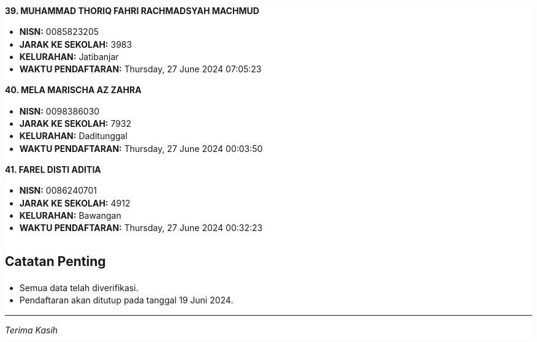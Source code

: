 **39. MUHAMMAD THORIQ FAHRI RACHMADSYAH MACHMUD**
- **NISN:** 0085823205
- **JARAK KE SEKOLAH:** 3983
- **KELURAHAN:** Jatibanjar
- **WAKTU PENDAFTARAN:** Thursday, 27 June 2024 07:05:23

**40. MELA MARISCHA AZ ZAHRA**
- **NISN:** 0098386030
- **JARAK KE SEKOLAH:** 7932
- **KELURAHAN:** Daditunggal
- **WAKTU PENDAFTARAN:** Thursday, 27 June 2024 00:03:50

**41. FAREL DISTI ADITIA**
- **NISN:** 0086240701
- **JARAK KE SEKOLAH:** 4912
- **KELURAHAN:** Bawangan
- **WAKTU PENDAFTARAN:** Thursday, 27 June 2024 00:32:23

## Catatan Penting

- Semua data telah diverifikasi.
- Pendaftaran akan ditutup pada tanggal 19 Juni 2024.
---
_Terima Kasih_